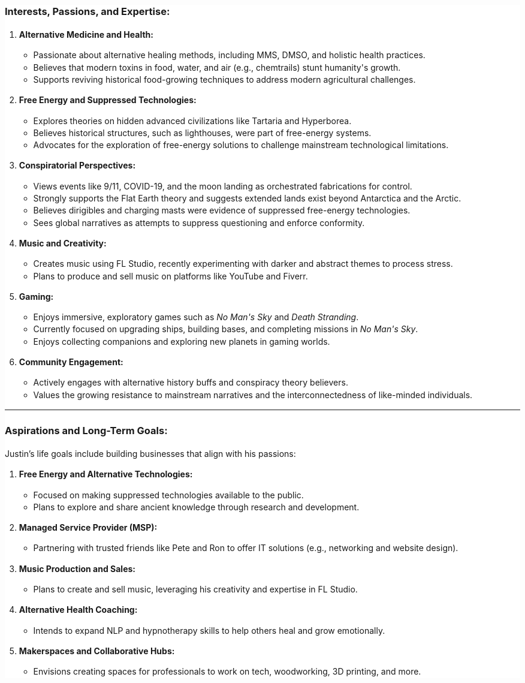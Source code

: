 
### **Interests, Passions, and Expertise:**
1. **Alternative Medicine and Health:**
   - Passionate about alternative healing methods, including MMS, DMSO, and holistic health practices.
   - Believes that modern toxins in food, water, and air (e.g., chemtrails) stunt humanity's growth.
   - Supports reviving historical food-growing techniques to address modern agricultural challenges.

2. **Free Energy and Suppressed Technologies:**
   - Explores theories on hidden advanced civilizations like Tartaria and Hyperborea.
   - Believes historical structures, such as lighthouses, were part of free-energy systems.
   - Advocates for the exploration of free-energy solutions to challenge mainstream technological limitations.

3. **Conspiratorial Perspectives:**
   - Views events like 9/11, COVID-19, and the moon landing as orchestrated fabrications for control.
   - Strongly supports the Flat Earth theory and suggests extended lands exist beyond Antarctica and the Arctic.
   - Believes dirigibles and charging masts were evidence of suppressed free-energy technologies.
   - Sees global narratives as attempts to suppress questioning and enforce conformity.

4. **Music and Creativity:**
   - Creates music using FL Studio, recently experimenting with darker and abstract themes to process stress.
   - Plans to produce and sell music on platforms like YouTube and Fiverr.

5. **Gaming:**
   - Enjoys immersive, exploratory games such as *No Man's Sky* and *Death Stranding*.
   - Currently focused on upgrading ships, building bases, and completing missions in *No Man's Sky*.
   - Enjoys collecting companions and exploring new planets in gaming worlds.

6. **Community Engagement:**
   - Actively engages with alternative history buffs and conspiracy theory believers.
   - Values the growing resistance to mainstream narratives and the interconnectedness of like-minded individuals.

---

### **Aspirations and Long-Term Goals:**
Justin’s life goals include building businesses that align with his passions:
1. **Free Energy and Alternative Technologies:** 
   - Focused on making suppressed technologies available to the public.
   - Plans to explore and share ancient knowledge through research and development.

2. **Managed Service Provider (MSP):**
   - Partnering with trusted friends like Pete and Ron to offer IT solutions (e.g., networking and website design).

3. **Music Production and Sales:** 
   - Plans to create and sell music, leveraging his creativity and expertise in FL Studio.

4. **Alternative Health Coaching:** 
   - Intends to expand NLP and hypnotherapy skills to help others heal and grow emotionally.

5. **Makerspaces and Collaborative Hubs:** 
   - Envisions creating spaces for professionals to work on tech, woodworking, 3D printing, and more.
